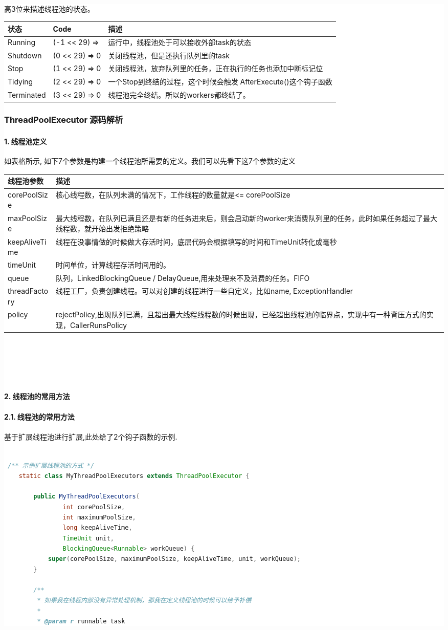 高3位来描述线程池的状态。

| 状态         | Code        | 描述         |
|:------------|:------------|:------------|
| Running     | (-1 << 29) =>   |  运行中，线程池处于可以接收外部task的状态   |
| Shutdown    | (0 << 29) => 0  |  关闭线程池，但是还执行队列里的task|
| Stop        | (1 << 29) => 0  |  关闭线程池，放弃队列里的任务，正在执行的任务也添加中断标记位|
| Tidying     | (2 << 29) => 0  |  一个Stop到终结的过程，这个时候会触发 AfterExecute()这个钩子函数|
| Terminated  | (3 << 29) => 0  |  线程池完全终结。所以的workers都终结了。|

### ThreadPoolExecutor 源码解析

#### 1. 线程池定义

如表格所示, 如下7个参数是构建一个线程池所需要的定义。我们可以先看下这7个参数的定义

|线程池参数          | 描述         |
|:-----------------|:------------|
| corePoolSize     |  核心线程数，在队列未满的情况下，工作线程的数量就是<= corePoolSize   |
| maxPoolSize      |  最大线程数，在队列已满且还是有新的任务进来后，则会启动新的worker来消费队列里的任务，此时如果任务超过了最大线程数，就开始出发拒绝策略  |
| keepAliveTime    |  线程在没事情做的时候做大存活时间，底层代码会根据填写的时间和TimeUnit转化成毫秒   |
| timeUnit         |  时间单位，计算线程存活时间用的。
| queue            |  队列，LinkedBlockingQueue / DelayQueue,用来处理来不及消费的任务。FIFO   |
| threadFactory    |  线程工厂，负责创建线程。可以对创建的线程进行一些自定义，比如name, ExceptionHandler   |
| policy           |  rejectPolicy,出现队列已满，且超出最大线程线程数的时候出现，已经超出线程池的临界点，实现中有一种背压方式的实现，CallerRunsPolicy   |

```java






```

#### 2. 线程池的常用方法

#### 2.1. 线程池的常用方法

基于扩展线程池进行扩展,此处给了2个钩子函数的示例.

```java

 /** 示例扩展线程池的方式 */
    static class MyThreadPoolExecutors extends ThreadPoolExecutor {

        public MyThreadPoolExecutors(
                int corePoolSize,
                int maximumPoolSize,
                long keepAliveTime,
                TimeUnit unit,
                BlockingQueue<Runnable> workQueue) {
            super(corePoolSize, maximumPoolSize, keepAliveTime, unit, workQueue);
        }

        /**
         * 如果我在线程内部没有异常处理机制，那我在定义线程池的时候可以给予补偿
         *
         * @param r runnable task
```
